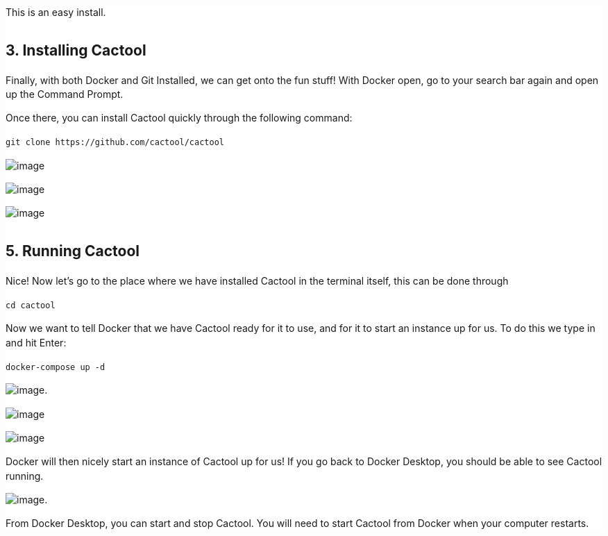  

This is an easy install.
  
  
## 3. Installing Cactool
  
Finally, with both Docker and Git Installed, we can get onto the fun stuff! With Docker open, go to your search bar again and open up the Command Prompt.  

Once there, you can install Cactool quickly through the following command:

```
git clone https://github.com/cactool/cactool
```
    
<picture><img width="400" alt="image" src="https://github.com/cactool/cactool.github.io/assets/11173283/77775528-018a-4036-9bcb-78d6e099126f"></picture>  

<picture><img width="400" alt="image" src="https://github.com/cactool/cactool.github.io/assets/11173283/60e9c81e-00a1-4066-a166-42aaa8a89a78"></picture>  

<picture><img width="400" alt="image" src="https://github.com/cactool/cactool.github.io/assets/11173283/d30ad9e2-0334-47c5-97e1-83f0f9653b23"></picture>  

  
   

 

## 5. Running Cactool

Nice! Now let’s go to the place where we have installed Cactool in the terminal itself, this can be done through

```
cd cactool
```

Now we want to tell Docker that we have Cactool ready for it to use, and for it to start an instance up for us. To do this we type in and hit Enter:

```
docker-compose up -d
```
 
 <picture><img width="400" alt="image" src="https://github.com/cactool/cactool.github.io/assets/11173283/d90661a3-85b7-412a-916a-ed54a777427b">.  </picture>

<picture><img width="400" alt="image" src="https://github.com/cactool/cactool.github.io/assets/11173283/e2abc16f-a53e-442d-b53d-934ecfd6118c">  </picture>

<picture><img width="400" alt="image" src="https://github.com/cactool/cactool.github.io/assets/11173283/62031cd4-6118-480a-8c6d-300ebe5c7bf3">  </picture>

 


Docker will then nicely start an instance of Cactool up for us! If you go back to Docker Desktop, you should be able to see Cactool running.

<picture><img width="400" alt="image" src="https://github.com/cactool/cactool.github.io/assets/11173283/e9916b25-a930-4dbc-97fc-c168a71b5eb6"></picture>. 

 

From Docker Desktop, you can start and stop Cactool. You will need to start Cactool from Docker when your computer restarts.
